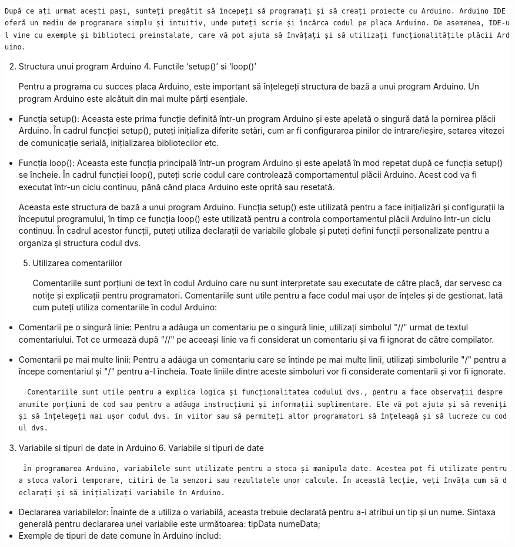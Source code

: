     După ce ați urmat acești pași, sunteți pregătit să începeți să programați și să creați proiecte cu Arduino. Arduino IDE oferă un mediu de programare simplu și intuitiv, unde puteți scrie și încărca codul pe placa Arduino. De asemenea, IDE-ul vine cu exemple și biblioteci preinstalate, care vă pot ajuta să învățați și să utilizați funcționalitățile plăcii Arduino.

2. Structura unui program Arduino
    4. Functile ‘setup()’ si ‘loop()’

    Pentru a programa cu succes placa Arduino, este important să înțelegeți structura de bază a unui program Arduino. Un program Arduino este alcătuit din mai multe părți esențiale. 

* Funcția setup(): Aceasta este prima funcție definită într-un program Arduino și este apelată o singură dată la pornirea plăcii Arduino. În cadrul funcției setup(), puteți inițializa diferite setări, cum ar fi configurarea pinilor de intrare/ieșire, setarea vitezei de comunicație serială, inițializarea bibliotecilor etc.
* Funcția loop(): Aceasta este funcția principală într-un program Arduino și este apelată în mod repetat după ce funcția setup() se încheie. În cadrul funcției loop(), puteți scrie codul care controlează comportamentul plăcii Arduino. Acest cod va fi executat într-un ciclu continuu, până când placa Arduino este oprită sau resetată.

    Aceasta este structura de bază a unui program Arduino. Funcția setup() este utilizată pentru a face inițializări și configurații la începutul programului, în timp ce funcția loop() este utilizată pentru a controla comportamentul plăcii Arduino într-un ciclu continuu. În cadrul acestor funcții, puteți utiliza declarații de variabile globale și puteți defini funcții personalizate pentru a organiza și structura codul dvs.

    5. Utilizarea comentariilor

        Comentariile sunt porțiuni de text în codul Arduino care nu sunt interpretate sau executate de către placă, dar servesc ca notițe și explicații pentru programatori. Comentariile sunt utile pentru a face codul mai ușor de înțeles și de gestionat. Iată cum puteți utiliza comentariile în codul Arduino:

* Comentarii pe o singură linie: Pentru a adăuga un comentariu pe o singură linie, utilizați simbolul "//" urmat de textul comentariului. Tot ce urmează după "//" pe aceeași linie va fi considerat un comentariu și va fi ignorat de către compilator.
* Comentarii pe mai multe linii: Pentru a adăuga un comentariu care se întinde pe mai multe linii, utilizați simbolurile "/" pentru a începe comentariul și "/" pentru a-l încheia. Toate liniile dintre aceste simboluri vor fi considerate comentarii și vor fi ignorate.

        Comentariile sunt utile pentru a explica logica și funcționalitatea codului dvs., pentru a face observații despre anumite porțiuni de cod sau pentru a adăuga instrucțiuni și informații suplimentare. Ele vă pot ajuta și să reveniți și să înțelegeți mai ușor codul dvs. în viitor sau să permiteți altor programatori să înțeleagă și să lucreze cu codul dvs.

3. Variabile si tipuri de date in Arduino
    6. Variabile si tipuri de date

        În programarea Arduino, variabilele sunt utilizate pentru a stoca și manipula date. Acestea pot fi utilizate pentru a stoca valori temporare, citiri de la senzori sau rezultatele unor calcule. În această lecție, veți învăța cum să declarați și să inițializați variabile în Arduino.

* Declararea variabilelor: Înainte de a utiliza o variabilă, aceasta trebuie declarată pentru a-i atribui un tip și un nume. Sintaxa generală pentru declararea unei variabile este următoarea:   tipData numeData;
* Exemple de tipuri de date comune în Arduino includ:
